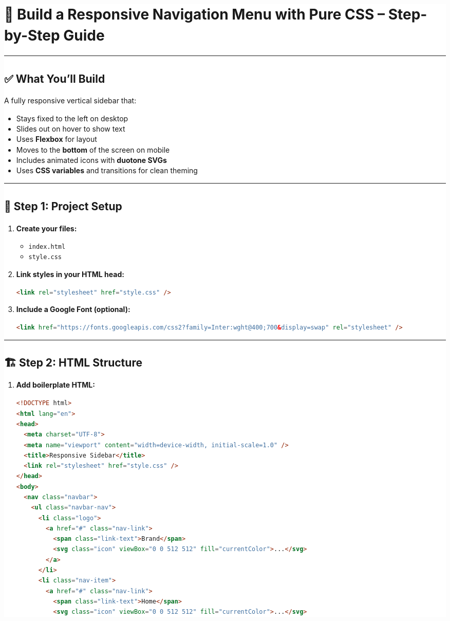# 🧭 Build a Responsive Navigation Menu with Pure CSS – Step-by-Step Guide

---

## ✅ What You’ll Build

A fully responsive vertical sidebar that:

* Stays fixed to the left on desktop
* Slides out on hover to show text
* Uses **Flexbox** for layout
* Moves to the **bottom** of the screen on mobile
* Includes animated icons with **duotone SVGs**
* Uses **CSS variables** and transitions for clean theming

---

## 📁 Step 1: Project Setup

1. **Create your files:**

   * `index.html`
   * `style.css`

2. **Link styles in your HTML head:**

   ```html
   <link rel="stylesheet" href="style.css" />
   ```

3. **Include a Google Font (optional):**

   ```html
   <link href="https://fonts.googleapis.com/css2?family=Inter:wght@400;700&display=swap" rel="stylesheet" />
   ```

---

## 🏗️ Step 2: HTML Structure

1. **Add boilerplate HTML:**

   ```html
   <!DOCTYPE html>
   <html lang="en">
   <head>
     <meta charset="UTF-8">
     <meta name="viewport" content="width=device-width, initial-scale=1.0" />
     <title>Responsive Sidebar</title>
     <link rel="stylesheet" href="style.css" />
   </head>
   <body>
     <nav class="navbar">
       <ul class="navbar-nav">
         <li class="logo">
           <a href="#" class="nav-link">
             <span class="link-text">Brand</span>
             <svg class="icon" viewBox="0 0 512 512" fill="currentColor">...</svg>
           </a>
         </li>
         <li class="nav-item">
           <a href="#" class="nav-link">
             <span class="link-text">Home</span>
             <svg class="icon" viewBox="0 0 512 512" fill="currentColor">...</svg>
   ```